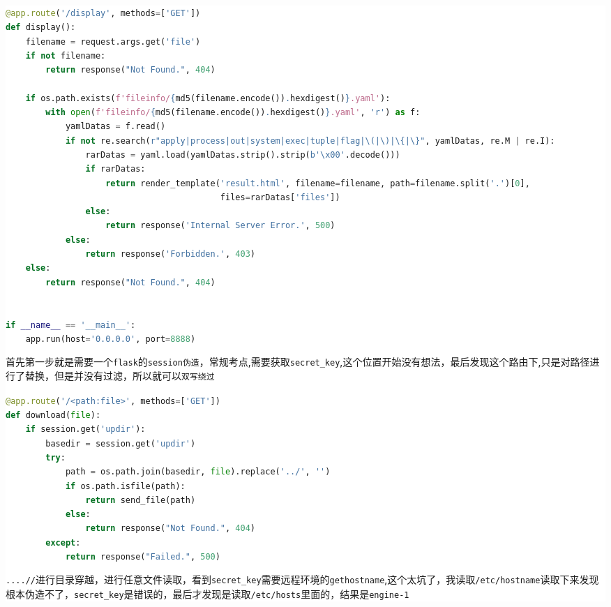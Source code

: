 ```python
@app.route('/display', methods=['GET'])
def display():
    filename = request.args.get('file')
    if not filename:
        return response("Not Found.", 404)

    if os.path.exists(f'fileinfo/{md5(filename.encode()).hexdigest()}.yaml'):
        with open(f'fileinfo/{md5(filename.encode()).hexdigest()}.yaml', 'r') as f:
            yamlDatas = f.read()
            if not re.search(r"apply|process|out|system|exec|tuple|flag|\(|\)|\{|\}", yamlDatas, re.M | re.I):
                rarDatas = yaml.load(yamlDatas.strip().strip(b'\x00'.decode()))
                if rarDatas:
                    return render_template('result.html', filename=filename, path=filename.split('.')[0],
                                           files=rarDatas['files'])
                else:
                    return response('Internal Server Error.', 500)
            else:
                return response('Forbidden.', 403)
    else:
        return response("Not Found.", 404)


if __name__ == '__main__':
    app.run(host='0.0.0.0', port=8888)
```

首先第一步就是需要一个`flask`的`session伪造`，常规考点,需要获取`secret_key`,这个位置开始没有想法，最后发现这个路由下,只是对路径进行了替换，但是并没有过滤，所以就可以`双写绕过`

```python
@app.route('/<path:file>', methods=['GET'])
def download(file):
    if session.get('updir'):
        basedir = session.get('updir')
        try:
            path = os.path.join(basedir, file).replace('../', '')
            if os.path.isfile(path):
                return send_file(path)
            else:
                return response("Not Found.", 404)
        except:
            return response("Failed.", 500)
```

`....//`进行目录穿越，进行任意文件读取，看到`secret_key`需要远程环境的`gethostname`,这个太坑了，我读取`/etc/hostname`读取下来发现根本伪造不了，`secret_key`是错误的，最后才发现是读取`/etc/hosts`里面的，结果是`engine-1`
